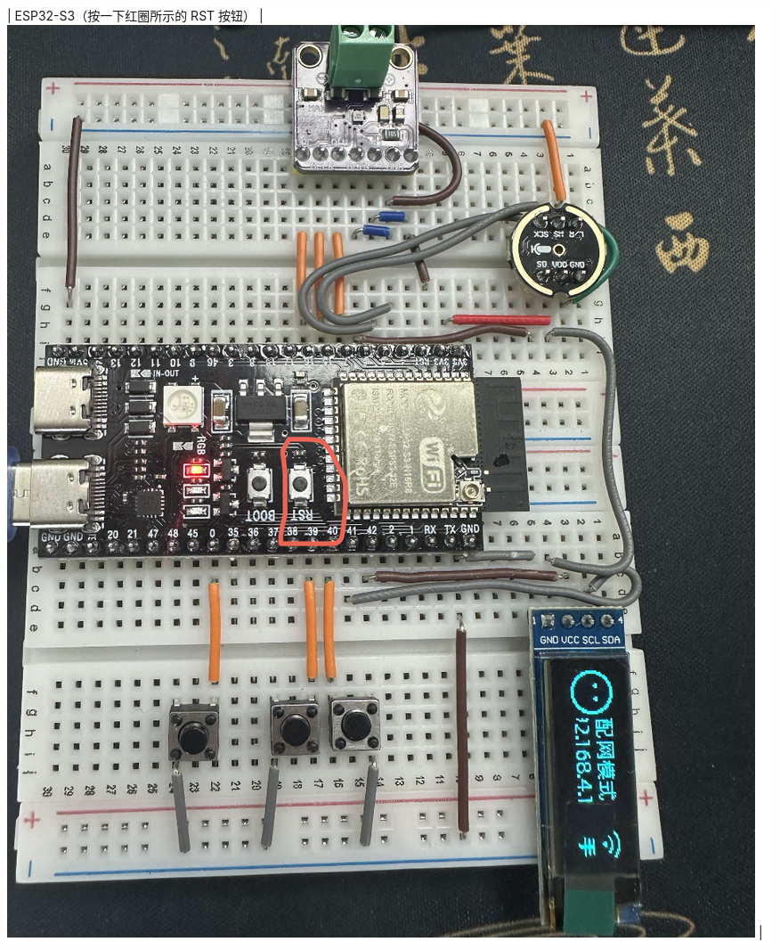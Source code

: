 | ESP32-S3（按一下红圈所示的 RST 按钮）    | <img src="./imgs/device-intro/3.1 esp32-s3.png" alt="3.1 esp32-s3" /> |
